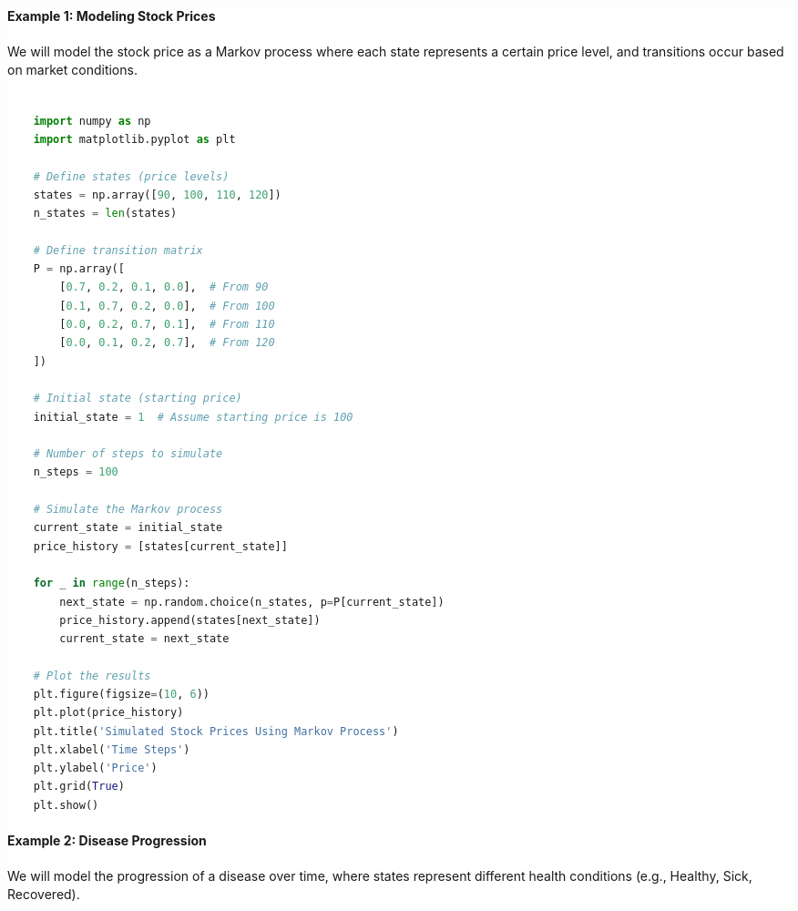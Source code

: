 
#### Example 1: Modeling Stock Prices

We will model the stock price as a Markov process where each state represents a certain price level, and transitions occur based on market conditions.

```python

    import numpy as np
    import matplotlib.pyplot as plt

    # Define states (price levels)
    states = np.array([90, 100, 110, 120])
    n_states = len(states)

    # Define transition matrix
    P = np.array([
        [0.7, 0.2, 0.1, 0.0],  # From 90
        [0.1, 0.7, 0.2, 0.0],  # From 100
        [0.0, 0.2, 0.7, 0.1],  # From 110
        [0.0, 0.1, 0.2, 0.7],  # From 120
    ])

    # Initial state (starting price)
    initial_state = 1  # Assume starting price is 100

    # Number of steps to simulate
    n_steps = 100

    # Simulate the Markov process
    current_state = initial_state
    price_history = [states[current_state]]

    for _ in range(n_steps):
        next_state = np.random.choice(n_states, p=P[current_state])
        price_history.append(states[next_state])
        current_state = next_state

    # Plot the results
    plt.figure(figsize=(10, 6))
    plt.plot(price_history)
    plt.title('Simulated Stock Prices Using Markov Process')
    plt.xlabel('Time Steps')
    plt.ylabel('Price')
    plt.grid(True)
    plt.show()

```

#### Example 2: Disease Progression

We will model the progression of a disease over time, where states represent different health conditions (e.g., Healthy, Sick, Recovered).
